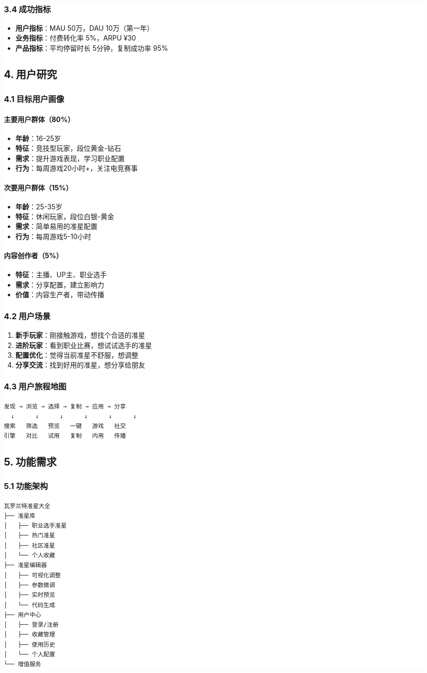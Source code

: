 ### 3.4 成功指标
- **用户指标**：MAU 50万，DAU 10万（第一年）
- **业务指标**：付费转化率 5%，ARPU ¥30
- **产品指标**：平均停留时长 5分钟，复制成功率 95%

## 4. 用户研究

### 4.1 目标用户画像

#### 主要用户群体（80%）
- **年龄**：16-25岁
- **特征**：竞技型玩家，段位黄金-钻石
- **需求**：提升游戏表现，学习职业配置
- **行为**：每周游戏20小时+，关注电竞赛事

#### 次要用户群体（15%）
- **年龄**：25-35岁
- **特征**：休闲玩家，段位白银-黄金
- **需求**：简单易用的准星配置
- **行为**：每周游戏5-10小时

#### 内容创作者（5%）
- **特征**：主播、UP主、职业选手
- **需求**：分享配置，建立影响力
- **价值**：内容生产者，带动传播

### 4.2 用户场景
1. **新手玩家**：刚接触游戏，想找个合适的准星
2. **进阶玩家**：看到职业比赛，想试试选手的准星
3. **配置优化**：觉得当前准星不舒服，想调整
4. **分享交流**：找到好用的准星，想分享给朋友

### 4.3 用户旅程地图
```
发现 → 浏览 → 选择 → 复制 → 应用 → 分享
  ↓      ↓      ↓      ↓      ↓      ↓
搜索   筛选   预览   一键   游戏   社交
引擎   对比   试用   复制   内用   传播
```

## 5. 功能需求

### 5.1 功能架构
```
瓦罗兰特准星大全
├── 准星库
│   ├── 职业选手准星
│   ├── 热门准星
│   ├── 社区准星
│   └── 个人收藏
├── 准星编辑器
│   ├── 可视化调整
│   ├── 参数微调
│   ├── 实时预览
│   └── 代码生成
├── 用户中心
│   ├── 登录/注册
│   ├── 收藏管理
│   ├── 使用历史
│   └── 个人配置
└── 增值服务
```